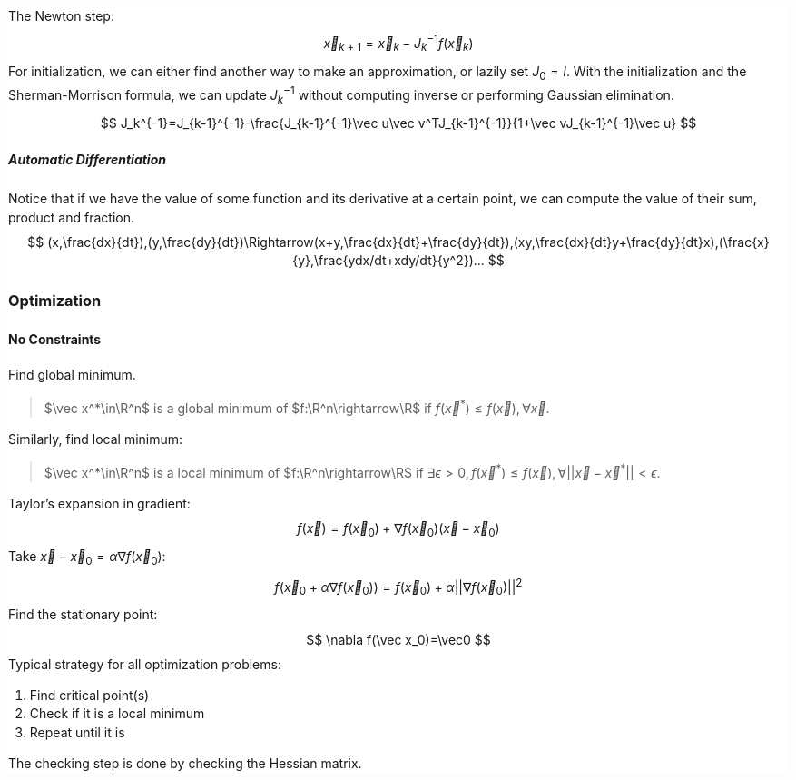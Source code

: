 
The Newton step:
$$
\vec x_{k+1}=\vec x_k-J^{-1}_kf(\vec x_k)
$$
For initialization, we can either find another way to make an approximation, or lazily set $J_0=I$. With the initialization and the Sherman-Morrison formula, we can update $J_k^{-1}$ without computing inverse or performing Gaussian elimination.
$$
J_k^{-1}=J_{k-1}^{-1}-\frac{J_{k-1}^{-1}\vec u\vec v^TJ_{k-1}^{-1}}{1+\vec vJ_{k-1}^{-1}\vec u}
$$

##### Automatic Differentiation

Notice that if we have the value of some function and its derivative at a certain point, we can compute the value of their sum, product and fraction.
$$
(x,\frac{dx}{dt}),(y,\frac{dy}{dt})\Rightarrow(x+y,\frac{dx}{dt}+\frac{dy}{dt}),(xy,\frac{dx}{dt}y+\frac{dy}{dt}x),(\frac{x}{y},\frac{ydx/dt+xdy/dt}{y^2})...
$$

### Optimization

#### No Constraints

Find global minimum.

> $\vec x^*\in\R^n$ is a global minimum of $f:\R^n\rightarrow\R$ if $f(\vec x^*)\le f(\vec x),\forall \vec x$.

Similarly, find local minimum:

> $\vec x^*\in\R^n$ is a local minimum of $f:\R^n\rightarrow\R$ if $\exists\epsilon>0,f(\vec x^*)\le f(\vec x),\forall||\vec x-\vec x^*||<\epsilon$.

Taylor’s expansion in gradient:
$$
f(\vec x)=f(\vec x_0)+\nabla f(\vec x_0)(\vec x-\vec x_0)
$$
Take $\vec x-\vec x_0=\alpha\nabla f(\vec x_0)$:
$$
f(\vec x_0+\alpha\nabla f(\vec x_0))=f(\vec x_0)+\alpha||\nabla f(\vec x_0)||^2
$$
Find the stationary point:
$$
\nabla f(\vec x_0)=\vec0
$$
Typical strategy for all optimization problems:

1. Find critical point(s)
2. Check if it is a local minimum
3. Repeat until it is

The checking step is done by checking the Hessian matrix.
